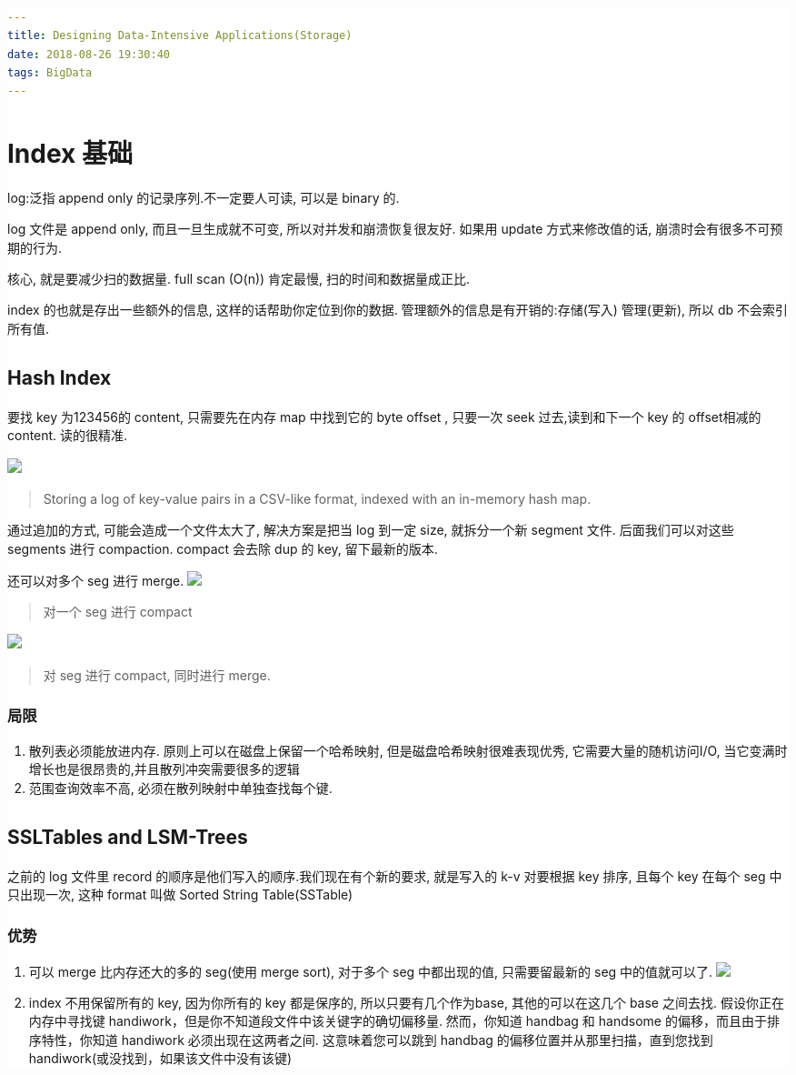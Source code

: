 ```yaml
---
title: Designing Data-Intensive Applications(Storage)
date: 2018-08-26 19:30:40
tags: BigData
---
```

# Index 基础
log:泛指 append only 的记录序列.不一定要人可读, 可以是 binary 的.

log 文件是 append only, 而且一旦生成就不可变, 所以对并发和崩溃恢复很友好. 如果用 update 方式来修改值的话, 崩溃时会有很多不可预期的行为.

核心, 就是要减少扫的数据量. full scan (O(n)) 肯定最慢, 扫的时间和数据量成正比.

index 的也就是存出一些额外的信息, 这样的话帮助你定位到你的数据. 管理额外的信息是有开销的:存储(写入) 管理(更新), 所以 db 不会索引所有值.

## Hash Index
要找 key 为123456的 content, 只需要先在内存 map 中找到它的 byte offset , 只要一次 seek 过去,读到和下一个 key 的 offset相减的 content. 读的很精准.

![](https://aron-blog-1257818292.cos.ap-shanghai.myqcloud.com/18-8-24/893370.jpg)
> Storing a log of key-value pairs in a CSV-like format, indexed with an in-memory hash map.


通过追加的方式, 可能会造成一个文件太大了, 解决方案是把当 log 到一定 size, 就拆分一个新 segment 文件. 后面我们可以对这些 segments 进行 compaction. compact 会去除 dup 的 key, 留下最新的版本.

还可以对多个 seg 进行 merge.
![](https://aron-blog-1257818292.cos.ap-shanghai.myqcloud.com/18-8-24/39145451.jpg)
>对一个 seg 进行 compact

![](https://aron-blog-1257818292.cos.ap-shanghai.myqcloud.com/18-8-24/13193271.jpg)
>对 seg 进行 compact, 同时进行 merge.

### 局限
1. 散列表必须能放进内存. 原则上可以在磁盘上保留一个哈希映射, 但是磁盘哈希映射很难表现优秀, 它需要大量的随机访问I/O, 当它变满时增长也是很昂贵的,并且散列冲突需要很多的逻辑
2. 范围查询效率不高, 必须在散列映射中单独查找每个键.

## SSLTables and LSM-Trees
之前的 log 文件里 record 的顺序是他们写入的顺序.我们现在有个新的要求, 就是写入的 k-v 对要根据 key 排序, 且每个 key 在每个 seg 中只出现一次, 这种 format 叫做 Sorted String Table(SSTable)

### 优势
1. 可以 merge 比内存还大的多的 seg(使用 merge sort), 对于多个 seg 中都出现的值, 只需要留最新的 seg 中的值就可以了.
![](https://aron-blog-1257818292.cos.ap-shanghai.myqcloud.com/18-8-24/65990847.jpg)

2. index 不用保留所有的 key, 因为你所有的 key 都是保序的, 所以只要有几个作为base, 其他的可以在这几个 base 之间去找. 假设你正在内存中寻找键 handiwork，但是你不知道段文件中该关键字的确切偏移量. 然而，你知道 handbag 和 handsome 的偏移，而且由于排序特性，你知道 handiwork 必须出现在这两者之间. 这意味着您可以跳到 handbag 的偏移位置并从那里扫描，直到您找到 handiwork(或没找到，如果该文件中没有该键)
